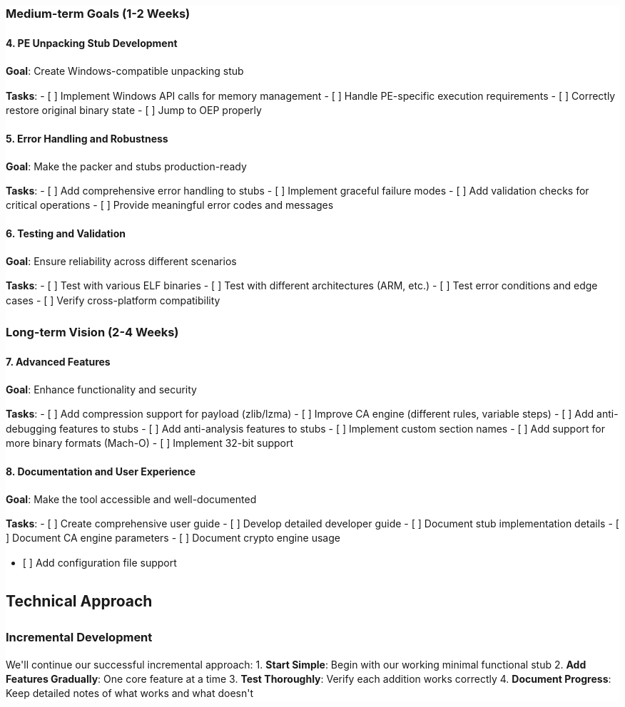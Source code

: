 ### Medium-term Goals (1-2 Weeks)

#### 4. PE Unpacking Stub Development

**Goal**: Create Windows-compatible unpacking stub

**Tasks**: - \[ \] Implement Windows API calls for memory management -
\[ \] Handle PE-specific execution requirements - \[ \] Correctly
restore original binary state - \[ \] Jump to OEP properly

#### 5. Error Handling and Robustness

**Goal**: Make the packer and stubs production-ready

**Tasks**: - \[ \] Add comprehensive error handling to stubs - \[ \]
Implement graceful failure modes - \[ \] Add validation checks for
critical operations - \[ \] Provide meaningful error codes and messages

#### 6. Testing and Validation

**Goal**: Ensure reliability across different scenarios

**Tasks**: - \[ \] Test with various ELF binaries - \[ \] Test with
different architectures (ARM, etc.) - \[ \] Test error conditions and
edge cases - \[ \] Verify cross-platform compatibility

### Long-term Vision (2-4 Weeks)

#### 7. Advanced Features

**Goal**: Enhance functionality and security

**Tasks**: - \[ \] Add compression support for payload (zlib/lzma) - \[
\] Improve CA engine (different rules, variable steps) - \[ \] Add
anti-debugging features to stubs - \[ \] Add anti-analysis features to
stubs - \[ \] Implement custom section names - \[ \] Add support for
more binary formats (Mach-O) - \[ \] Implement 32-bit support

#### 8. Documentation and User Experience

**Goal**: Make the tool accessible and well-documented

**Tasks**: - \[ \] Create comprehensive user guide - \[ \] Develop
detailed developer guide - \[ \] Document stub implementation details -
\[ \] Document CA engine parameters - \[ \] Document crypto engine usage
- \[ \] Add configuration file support

Technical Approach
------------------

### Incremental Development

We'll continue our successful incremental approach: 1. **Start Simple**:
Begin with our working minimal functional stub 2. **Add Features
Gradually**: One core feature at a time 3. **Test Thoroughly**: Verify
each addition works correctly 4. **Document Progress**: Keep detailed
notes of what works and what doesn't
